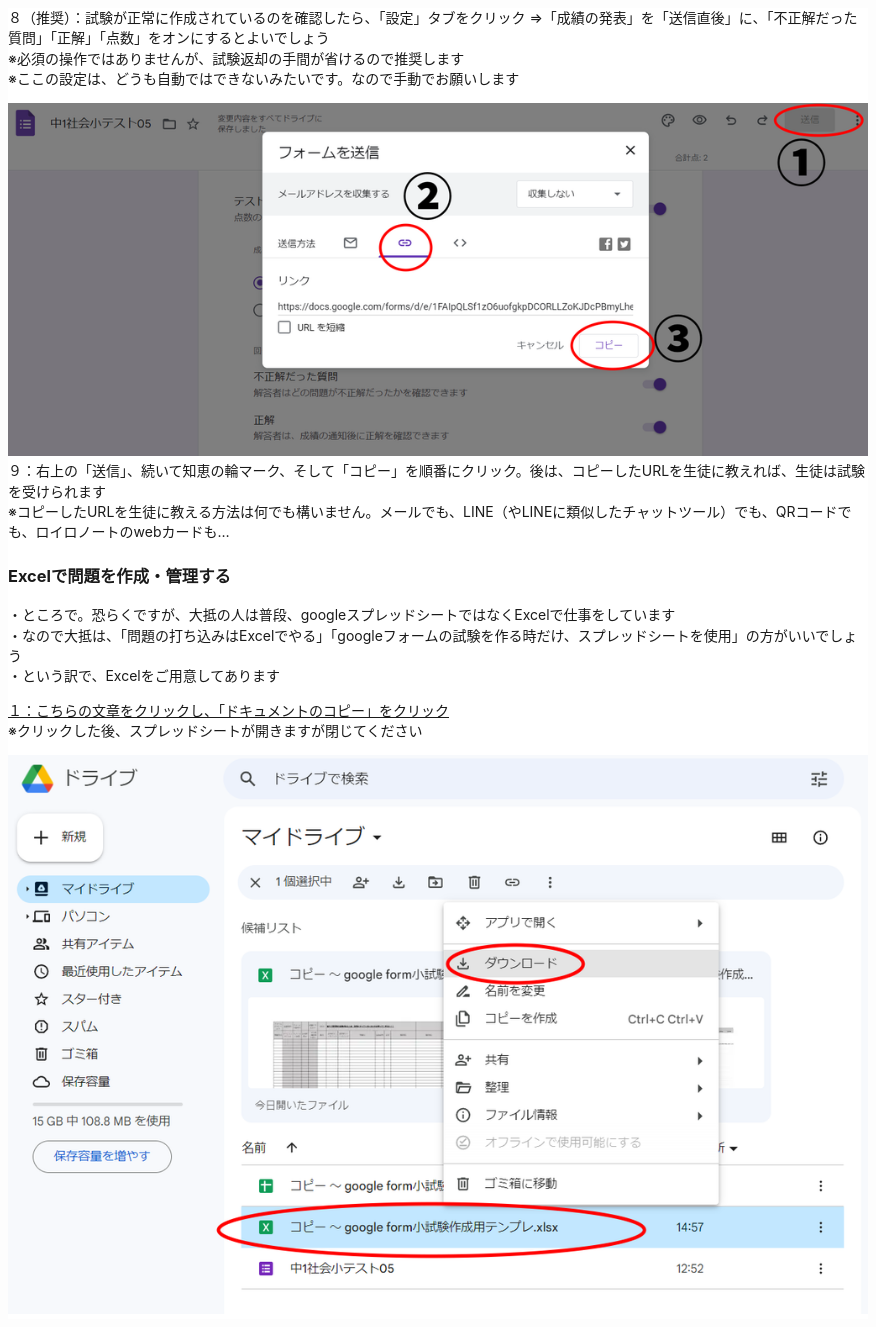 ８（推奨）：試験が正常に作成されているのを確認したら、「設定」タブをクリック  ⇒「成績の発表」を「送信直後」に、「不正解だった質問」「正解」「点数」をオンにするとよいでしょう  
※必須の操作ではありませんが、試験返却の手間が省けるので推奨します  
※ここの設定は、どうも自動ではできないみたいです。なので手動でお願いします  

![URLの送信](image_quiz/makequiz09.png)  
９：右上の「送信」、続いて知恵の輪マーク、そして「コピー」を順番にクリック。後は、コピーしたURLを生徒に教えれば、生徒は試験を受けられます  
※コピーしたURLを生徒に教える方法は何でも構いません。メールでも、LINE（やLINEに類似したチャットツール）でも、QRコードでも、ロイロノートのwebカードも…  
  
### Excelで問題を作成・管理する
・ところで。恐らくですが、大抵の人は普段、googleスプレッドシートではなくExcelで仕事をしています  
・なので大抵は、「問題の打ち込みはExcelでやる」「googleフォームの試験を作る時だけ、スプレッドシートを使用」の方がいいでしょう  
・という訳で、Excelをご用意してあります  

[１：こちらの文章をクリックし、「ドキュメントのコピー」をクリック](https://docs.google.com/spreadsheets/d/1e0a8Bx3aolfAFXg3y4bVKLTXc1bhJ8Lt/copy)  
※クリックした後、スプレッドシートが開きますが閉じてください  
  
![エクセルファイルのダウンロード](image_quiz/excel01.png)  